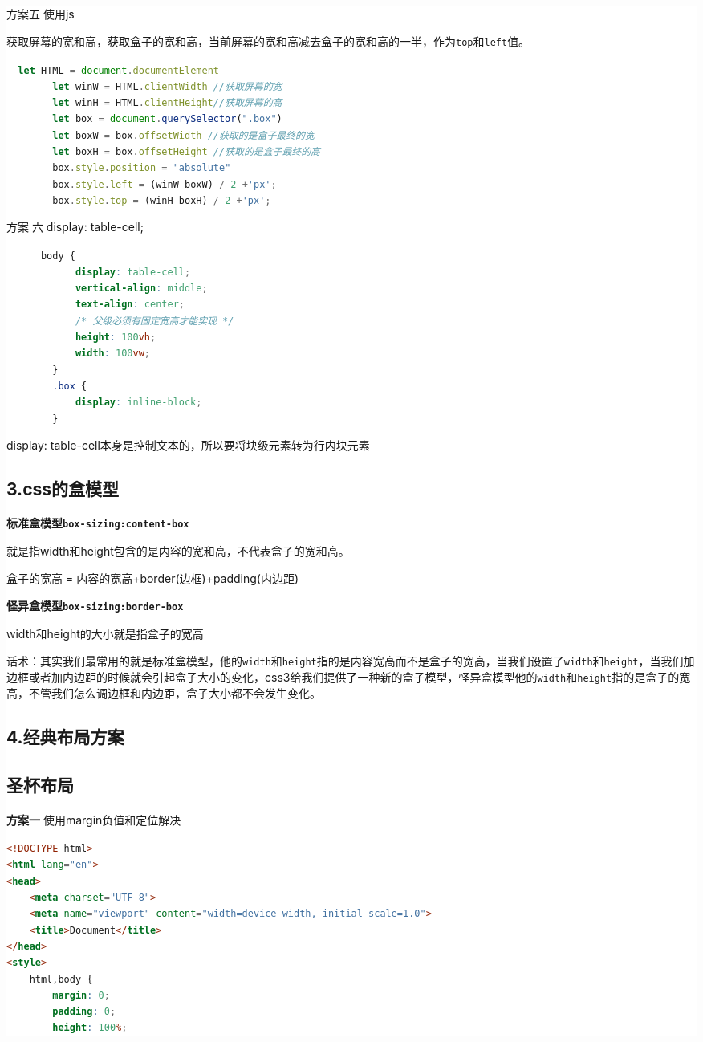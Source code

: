 方案五 使用js

获取屏幕的宽和高，获取盒子的宽和高，当前屏幕的宽和高减去盒子的宽和高的一半，作为`top`和`left`值。

```js
  let HTML = document.documentElement
        let winW = HTML.clientWidth //获取屏幕的宽
        let winH = HTML.clientHeight//获取屏幕的高
        let box = document.querySelector(".box")   
        let boxW = box.offsetWidth //获取的是盒子最终的宽
        let boxH = box.offsetHeight //获取的是盒子最终的高
        box.style.position = "absolute"
        box.style.left = (winW-boxW) / 2 +'px';
        box.style.top = (winH-boxH) / 2 +'px';
```

方案 六  display: table-cell;

```css
      body {
            display: table-cell;
            vertical-align: middle;
            text-align: center;
            /* 父级必须有固定宽高才能实现 */
            height: 100vh;
            width: 100vw;
        }
        .box {
            display: inline-block;
        }
```

display: table-cell本身是控制文本的，所以要将块级元素转为行内块元素

## 3.css的盒模型

**标准盒模型`box-sizing:content-box`**

就是指width和height包含的是内容的宽和高，不代表盒子的宽和高。

盒子的宽高 =  内容的宽高+border(边框)+padding(内边距)

**怪异盒模型`box-sizing:border-box`**

width和height的大小就是指盒子的宽高

话术：其实我们最常用的就是标准盒模型，他的`width`和`height`指的是内容宽高而不是盒子的宽高，当我们设置了`width`和`height`，当我们加边框或者加内边距的时候就会引起盒子大小的变化，css3给我们提供了一种新的盒子模型，怪异盒模型他的`width`和`height`指的是盒子的宽高，不管我们怎么调边框和内边距，盒子大小都不会发生变化。

## 4.经典布局方案

## 圣杯布局

**方案一** 使用margin负值和定位解决

```html
<!DOCTYPE html>
<html lang="en">
<head>
    <meta charset="UTF-8">
    <meta name="viewport" content="width=device-width, initial-scale=1.0">
    <title>Document</title>
</head>
<style>
    html,body {
        margin: 0;
        padding: 0;
        height: 100%;
```